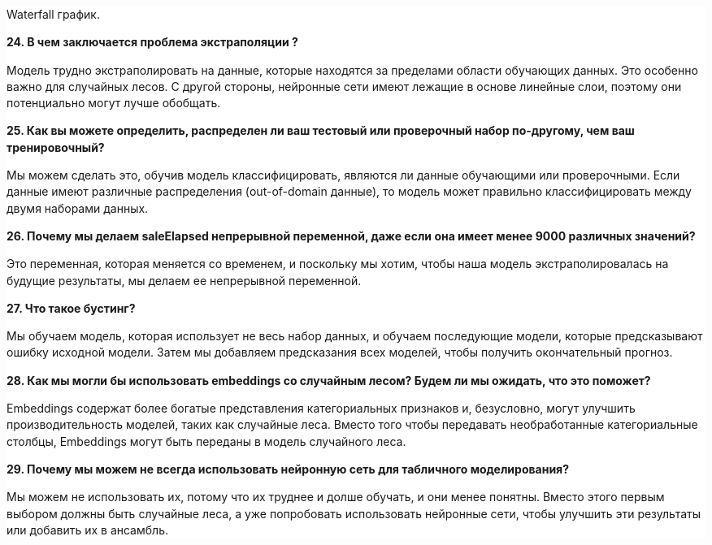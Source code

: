 Waterfall график.

**24. В чем заключается проблема экстраполяции ?**

Модель трудно экстраполировать на данные, которые находятся за пределами области обучающих данных. Это особенно важно для случайных лесов. С другой стороны, нейронные сети имеют лежащие в основе линейные слои, поэтому они потенциально могут лучше обобщать.

**25. Как вы можете определить, распределен ли ваш тестовый или проверочный набор по-другому, чем ваш тренировочный?**

Мы можем сделать это, обучив модель классифицировать, являются ли данные обучающими или проверочными. Если данные имеют различные распределения (out-of-domain данные), то модель может правильно классифицировать между двумя наборами данных.

**26. Почему мы делаем saleElapsed непрерывной переменной, даже если она имеет менее 9000 различных значений?**

Это переменная, которая меняется со временем, и поскольку мы хотим, чтобы наша модель экстраполировалась на будущие результаты, мы делаем ее непрерывной переменной.

**27. Что такое бустинг?**

Мы обучаем модель, которая использует не весь набор данных, и обучаем последующие модели, которые предсказывают ошибку исходной модели. Затем мы добавляем предсказания всех моделей, чтобы получить окончательный прогноз.

**28. Как мы могли бы использовать embeddings со случайным лесом? Будем ли мы ожидать, что это поможет?**

Embeddings содержат более богатые представления категориальных признаков и, безусловно, могут улучшить производительность моделей, таких как случайные леса. Вместо того чтобы передавать необработанные категориальные столбцы, Embeddings могут быть переданы в модель случайного леса.

**29. Почему мы можем не всегда использовать нейронную сеть для табличного моделирования?**

Мы можем не использовать их, потому что их труднее и долше обучать, и они менее понятны. Вместо этого первым выбором должны быть случайные леса, а уже попробовать использовать нейронные сети, чтобы улучшить эти результаты или добавить их в ансамбль.